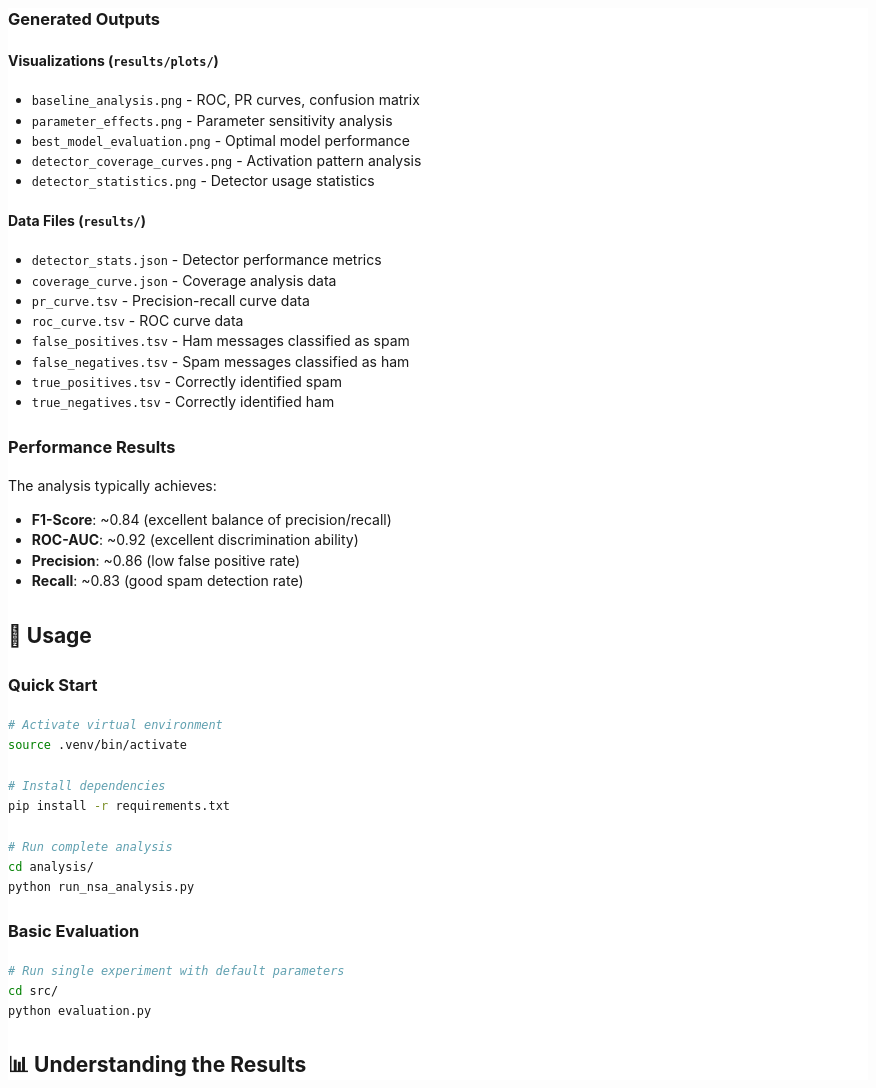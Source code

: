### Generated Outputs

#### **Visualizations** (`results/plots/`)
- `baseline_analysis.png` - ROC, PR curves, confusion matrix
- `parameter_effects.png` - Parameter sensitivity analysis  
- `best_model_evaluation.png` - Optimal model performance
- `detector_coverage_curves.png` - Activation pattern analysis
- `detector_statistics.png` - Detector usage statistics

#### **Data Files** (`results/`)
- `detector_stats.json` - Detector performance metrics
- `coverage_curve.json` - Coverage analysis data
- `pr_curve.tsv` - Precision-recall curve data
- `roc_curve.tsv` - ROC curve data
- `false_positives.tsv` - Ham messages classified as spam
- `false_negatives.tsv` - Spam messages classified as ham
- `true_positives.tsv` - Correctly identified spam
- `true_negatives.tsv` - Correctly identified ham

### Performance Results

The analysis typically achieves:
- **F1-Score**: ~0.84 (excellent balance of precision/recall)
- **ROC-AUC**: ~0.92 (excellent discrimination ability)
- **Precision**: ~0.86 (low false positive rate)
- **Recall**: ~0.83 (good spam detection rate)

## 🚀 Usage

### Quick Start
```bash
# Activate virtual environment
source .venv/bin/activate

# Install dependencies
pip install -r requirements.txt

# Run complete analysis
cd analysis/
python run_nsa_analysis.py
```

### Basic Evaluation
```bash
# Run single experiment with default parameters
cd src/
python evaluation.py
```

## 📊 Understanding the Results
